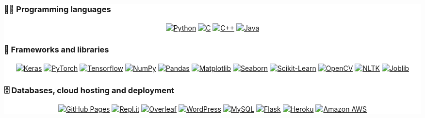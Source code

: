 ### 👨‍💻 Programming languages

<p align="center">
    <a href="#"><img alt="Python" title="Python" src="https://img.shields.io/badge/-Python-2D3E4D?style=for-the-badge&logo=python&logoColor=white"></a>
    <a href="#"><img alt="C" src="https://img.shields.io/badge/-C-007ACC?style=for-the-badge&logo=C&logoColor=white"></a>
    <a href="#"><img alt="C++" src="https://img.shields.io/badge/-c++-0B5B97?style=for-the-badge&logo=cplusplus&logoColor=white"></a>
    <a href="#"><img alt="Java" src="https://img.shields.io/badge/-java-007396?style=for-the-badge&logo=java&logoColor=white"></a>
</p>

### 🧰 Frameworks and libraries

<p align="center">
    <a href="#"><img alt="Keras" src="https://img.shields.io/badge/-Keras-D00000?style=for-the-badge&logo=Keras&logoColor=white"></a>
    <a href="#"><img alt="PyTorch" src="https://img.shields.io/badge/-PyTorch-EE4C2C?style=for-the-badge&logo=PyTorch&logoColor=white"></a>
    <a href="#"><img alt="Tensorflow" src="https://img.shields.io/badge/-Tensorflow-FF6F00?style=for-the-badge&logo=tensorflow&logoColor=white"></a>
    <a href="#"><img alt="NumPy" src="https://img.shields.io/badge/-NumPy-013243?style=for-the-badge&logo=numpy&logoColor=white"></a>
    <a href="#"><img alt="Pandas" src="https://img.shields.io/badge/-Pandas-150458?style=for-the-badge&logo=pandas&logoColor=white"></a>
    <a href="#"><img alt="Matplotlib" src="https://img.shields.io/badge/-Matplotlib-3776AB?style=for-the-badge&logo=matplotlib&logoColor=white"></a>
    <a href="#"><img alt="Seaborn" src="https://img.shields.io/badge/-Seaborn-3776AB?style=for-the-badge&logo=seaborn&logoColor=white"></a>
    <a href="#"><img alt="Scikit-Learn" src="https://img.shields.io/badge/-Scikit%20Learn-F7931E?style=for-the-badge&logo=scikitlearn&logoColor=white" ></a>
    <a href="#"><img alt="OpenCV" src="https://img.shields.io/badge/-OpenCV-5C3EE8?style=for-the-badge&logo=opencv&logoColor=black"></a>
    <a href="#"><img alt="NLTK" src="https://img.shields.io/badge/-NLTK-8BBE3F?style=for-the-badge&logo=nltk&logoColor=white"></a>
    <a href="#"><img alt="Joblib" src="https://img.shields.io/badge/-Joblib-51B749?style=for-the-badge&logoColor=white"></a>
</p>

### 🗄 Databases, cloud hosting and deployment

<p align="center">
    <a href="#"><img alt="GitHub Pages" src="https://img.shields.io/badge/-github%20pages-222222?style=for-the-badge&logo=githubpages&logoColor=white"></a>
<a href="#"><img alt="Repl.it" src="https://img.shields.io/badge/-Repl.it-667881?style=for-the-badge&logo=replit&logoColor=white"></a>
<a href="#"><img alt="Overleaf" src="https://img.shields.io/badge/-Overleaf-47A141?style=for-the-badge&logo=overleaf&logoColor=white"></a>
<a href="#"><img alt="WordPress" src ="https://img.shields.io/badge/-WordPress-21759B?style=for-the-badge&logo=wordpress&logoColor=white"></a>
<a href="#"><img alt="MySQL" src="https://img.shields.io/badge/-MySQL-4479A1?style=for-the-badge&logo=mysql&logoColor=white"></a>
<a href="#"><img alt="Flask" src="https://img.shields.io/badge/-Flask-000000?
style=for-the-badge&logo=flask&logoColor=white"></a>
<a href="#"><img alt="Heroku" src="https://img.shields.io/badge/-Heroku-430098?style=for-the-badge&logo=heroku&logoColor=white"></a>
<a href="#"><img alt="Amazon AWS" src="https://img.shields.io/badge/-Amazon%20AWS-232F3E?style=for-the-badge&logo=amazonaws&logoColor=white"></a
